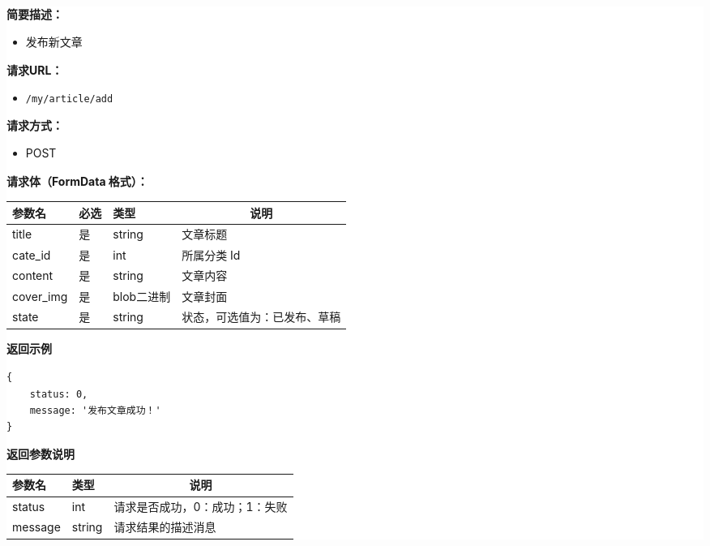 **简要描述：**

- 发布新文章

**请求URL：**

- `/my/article/add`

**请求方式：**

- POST

**请求体（FormData 格式）：**

| 参数名    | 必选 | 类型       | 说明                         |
| :-------- | :--- | :--------- | ---------------------------- |
| title     | 是   | string     | 文章标题                     |
| cate_id   | 是   | int        | 所属分类 Id                  |
| content   | 是   | string     | 文章内容                     |
| cover_img | 是   | blob二进制 | 文章封面                     |
| state     | 是   | string     | 状态，可选值为：已发布、草稿 |

**返回示例**

```
{
    status: 0,
    message: '发布文章成功！'
}
```

**返回参数说明**

| 参数名  | 类型   | 说明                           |
| :------ | :----- | ------------------------------ |
| status  | int    | 请求是否成功，0：成功；1：失败 |
| message | string | 请求结果的描述消息             |